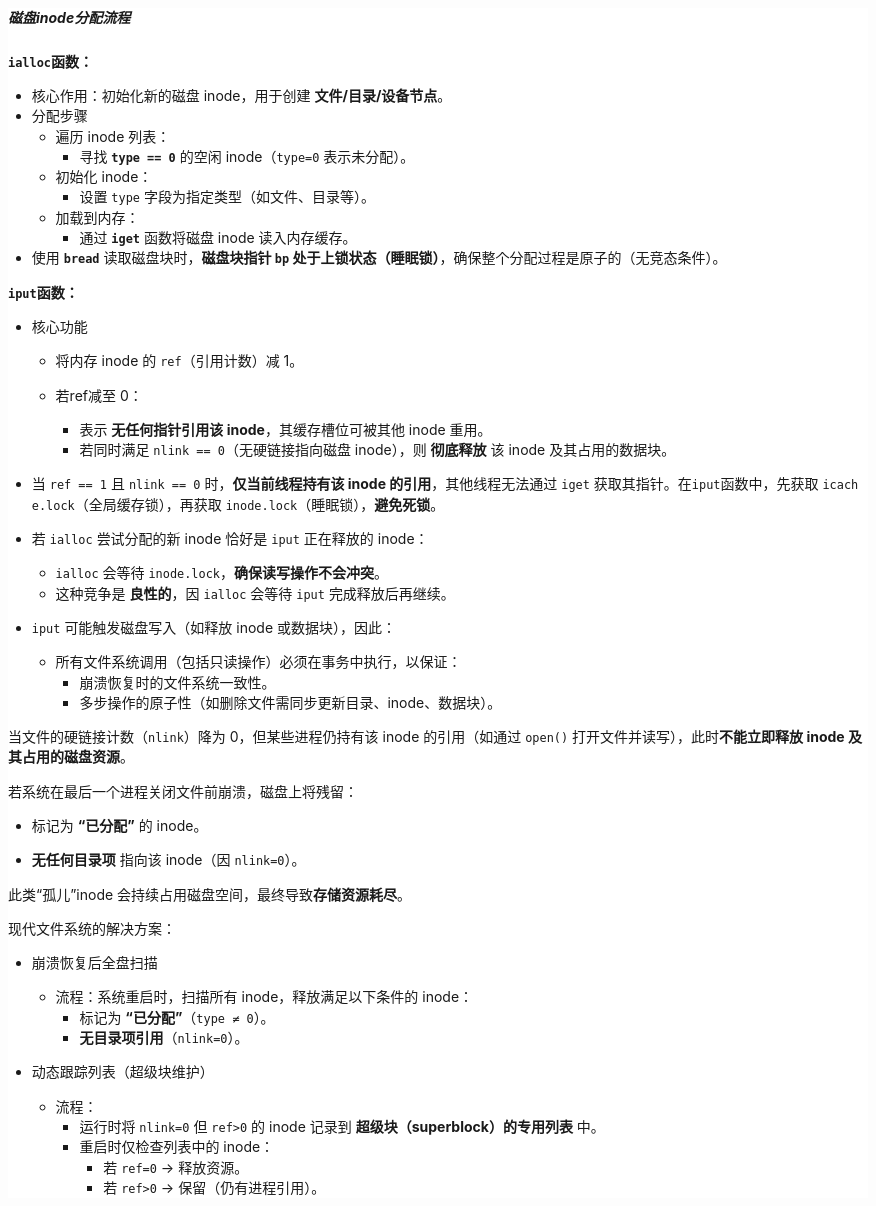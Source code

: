 ##### **磁盘inode分配流程**

**`ialloc`函数：**

* 核心作用：初始化新的磁盘 inode，用于创建 **文件/目录/设备节点**。
* 分配步骤
  * 遍历 inode 列表：
    - 寻找 **`type == 0`** 的空闲 inode（`type=0` 表示未分配）。
  * 初始化 inode：
    - 设置 `type` 字段为指定类型（如文件、目录等）。
  * 加载到内存：
    - 通过 **`iget`** 函数将磁盘 inode 读入内存缓存。
* 使用 **`bread`** 读取磁盘块时，**磁盘块指针 `bp` 处于上锁状态（睡眠锁）**，确保整个分配过程是原子的（无竞态条件）。

**`iput`函数：**

* 核心功能

  - 将内存 inode 的 `ref`（引用计数）减 1。

  - 若ref减至 0：
    - 表示 **无任何指针引用该 inode**，其缓存槽位可被其他 inode 重用。
    - 若同时满足 `nlink == 0`（无硬链接指向磁盘 inode），则 **彻底释放** 该 inode 及其占用的数据块。

* 当 `ref == 1` 且 `nlink == 0` 时，**仅当前线程持有该 inode 的引用**，其他线程无法通过 `iget` 获取其指针。在`iput`函数中，先获取 `icache.lock`（全局缓存锁），再获取 `inode.lock`（睡眠锁），**避免死锁**。

* 若 `ialloc` 尝试分配的新 inode 恰好是 `iput` 正在释放的 inode：

  - `ialloc` 会等待 `inode.lock`，**确保读写操作不会冲突**。
  - 这种竞争是 **良性的**，因 `ialloc` 会等待 `iput` 完成释放后再继续。

* `iput` 可能触发磁盘写入（如释放 inode 或数据块），因此：

  - 所有文件系统调用（包括只读操作）必须在事务中执行，以保证：
    - 崩溃恢复时的文件系统一致性。
    - 多步操作的原子性（如删除文件需同步更新目录、inode、数据块）。

当文件的硬链接计数（`nlink`）降为 0，但某些进程仍持有该 inode 的引用（如通过 `open()` 打开文件并读写），此时 ​**不能立即释放 inode 及其占用的磁盘资源**。

若系统在最后一个进程关闭文件前崩溃，磁盘上将残留：

- 标记为 **“已分配”** 的 inode。

- **无任何目录项** 指向该 inode（因 `nlink=0`）。

此类“孤儿”inode 会持续占用磁盘空间，最终导致 ​**存储资源耗尽**。

现代文件系统的解决方案：

* 崩溃恢复后全盘扫描
  - 流程：系统重启时，扫描所有 inode，释放满足以下条件的 inode：
    - 标记为 **“已分配”**（`type ≠ 0`）。
    - **无目录项引用**（`nlink=0`）。

* 动态跟踪列表（超级块维护）
  - 流程：
    - 运行时将 `nlink=0` 但 `ref>0` 的 inode 记录到 **超级块（superblock）的专用列表** 中。
    - 重启时仅检查列表中的 inode：
      - 若 `ref=0` → 释放资源。
      - 若 `ref>0` → 保留（仍有进程引用）。
